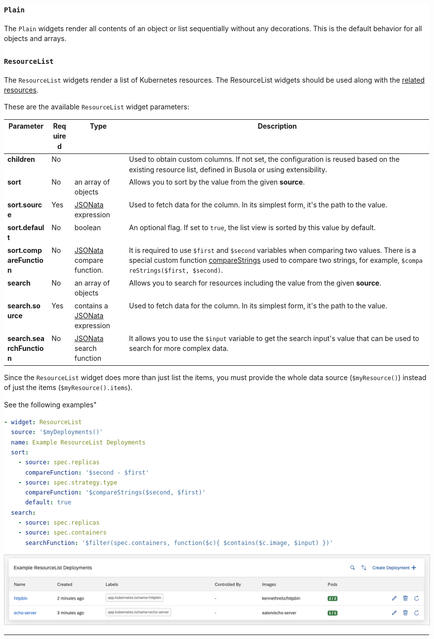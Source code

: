 ### `Plain`

The `Plain` widgets render all contents of an object or list sequentially without any decorations. This is the default behavior for all objects and arrays.

### `ResourceList`

The `ResourceList` widgets render a list of Kubernetes resources. The ResourceList widgets should be used along with the [related resources](datasources-section.md).

These are the available `ResourceList` widget parameters:

| Parameter | Required | Type | Description |
|-----------|----------|------|-------------|
| **children** | No | | Used to obtain custom columns. If not set, the configuration is reused based on the existing resource list, defined in Busola or using extensibility. |
| **sort** | No | an array of objects | Allows you to sort by the value from the given **source**. |
| **sort.source** | Yes | [JSONata](jsonata.md) expression | Used to fetch data for the column. In its simplest form, it's the path to the value.
| **sort.default** | No | boolean | An optional flag. If set to `true`, the list view is sorted by this value by default. |
| **sort.compareFunction** | No | [JSONata](jsonata.md) compare function. | It is required to use `$first` and `$second` variables when comparing two values. There is a special custom function [compareStrings](jsonata.md#comparestringsfirst-second) used to compare two strings, for example, `$compareStrings($first, $second)`. |
| **search** | No | an array of objects | Allows you to search for resources including the value from the given **source**. |
| **search.source** | Yes | contains a [JSONata](jsonata.md) expression | Used to fetch data for the column. In its simplest form, it's the path to the value. |
| **search.searchFunction** | No | [JSONata](jsonata.md) search function | It allows you to use the `$input` variable to get the search input's value that can be used to search for more complex data. |

Since the `ResourceList` widget does more than just list the items, you must provide the whole data source (`$myResource()`) instead of just the items (`$myResource().items`).

See the following examples"

```yaml
- widget: ResourceList
  source: '$myDeployments()'
  name: Example ResourceList Deployments
  sort:
    - source: spec.replicas
      compareFunction: '$second - $first'
    - source: spec.strategy.type
      compareFunction: '$compareStrings($second, $first)'
      default: true
  search:
    - source: spec.replicas
    - source: spec.containers
      searchFunction: '$filter(spec.containers, function($c){ $contains($c.image, $input) })'
```

<img src="./assets/display-widgets/ResourceList.png" alt="Example of a ResourceList widget" style="border: 1px solid #D2D5D9">

---